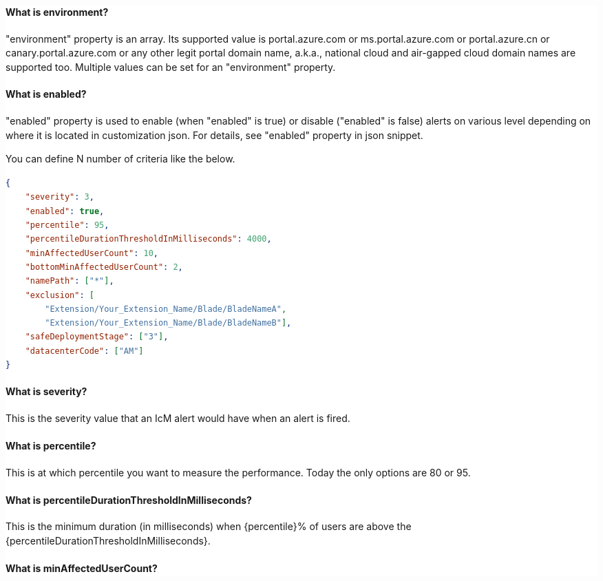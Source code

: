 <a name="performance-configuration-2-what-is-environment-2"></a>
#### What is environment?

"environment" property is an array. Its supported value is portal.azure.com or ms.portal.azure.com or portal.azure.cn or canary.portal.azure.com
or any other legit portal domain name, a.k.a., national cloud and air-gapped cloud domain names are supported too. Multiple values can be set for an "environment" property.

<a name="performance-configuration-2-what-is-enabled-2"></a>
#### What is enabled?

"enabled" property is used to enable (when "enabled" is true) or disable ("enabled" is false) alerts on various level
depending on where it is located in customization json. For details, see "enabled" property in json snippet.

You can define N number of criteria like the below.

```json
{
    "severity": 3,
    "enabled": true,
    "percentile": 95,
    "percentileDurationThresholdInMilliseconds": 4000,
    "minAffectedUserCount": 10,
    "bottomMinAffectedUserCount": 2,
    "namePath": ["*"],
    "exclusion": [
        "Extension/Your_Extension_Name/Blade/BladeNameA",
        "Extension/Your_Extension_Name/Blade/BladeNameB"],
    "safeDeploymentStage": ["3"],
    "datacenterCode": ["AM"]
}
```

<a name="performance-configuration-2-what-is-severity-2"></a>
#### What is severity?

This is the severity value that an IcM alert would have when an alert is fired.

<a name="performance-configuration-2-what-is-percentile"></a>
#### What is percentile?

This is at which percentile you want to measure the performance. Today the only options are 80 or 95.

<a name="performance-configuration-2-what-is-percentiledurationthresholdinmilliseconds"></a>
#### What is percentileDurationThresholdInMilliseconds?

This is the minimum duration (in milliseconds) when {percentile}% of users are above the {percentileDurationThresholdInMilliseconds}.

<a name="performance-configuration-2-what-is-minaffectedusercount-1"></a>
#### What is minAffectedUserCount?


  [1]: https://icmdocs.azurewebsites.net/developers/Connectors/ConnectorOnboarding.html
  [2]: https://aka.ms/EngineeringHub